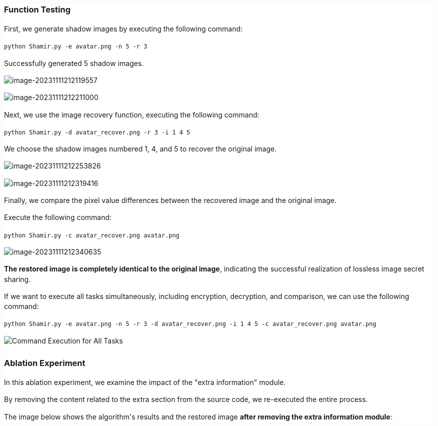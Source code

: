 ### Function Testing

First, we generate shadow images by executing the following command:

```shell
python Shamir.py -e avatar.png -n 5 -r 3
```

Successfully generated 5 shadow images.

![image-20231111212119557](https://r1ck-blog.oss-cn-shenzhen.aliyuncs.com/image-20231111212119557-169971971748125.png)

![image-20231111212211000](https://r1ck-blog.oss-cn-shenzhen.aliyuncs.com/image-20231111212211000-169971971748126.png)

Next, we use the image recovery function, executing the following command:

```shell
python Shamir.py -d avatar_recover.png -r 3 -i 1 4 5
```

We choose the shadow images numbered 1, 4, and 5 to recover the original image.

![image-20231111212253826](https://r1ck-blog.oss-cn-shenzhen.aliyuncs.com/image-20231111212253826-169971971748127.png)

![image-20231111212319416](https://r1ck-blog.oss-cn-shenzhen.aliyuncs.com/image-20231111212319416-169971971748128.png)

Finally, we compare the pixel value differences between the recovered image and the original image.

Execute the following command:

```shell
python Shamir.py -c avatar_recover.png avatar.png
```

![image-20231111212340635](https://r1ck-blog.oss-cn-shenzhen.aliyuncs.com/image-20231111212340635-1699720606808129.png)

**The restored image is completely identical to the original image**, indicating the successful realization of lossless image secret sharing.

If we want to execute all tasks simultaneously, including encryption, decryption, and comparison, we can use the following command:

``` shell
python Shamir.py -e avatar.png -n 5 -r 3 -d avatar_recover.png -i 1 4 5 -c avatar_recover.png avatar.png
```

![Command Execution for All Tasks](https://r1ck-blog.oss-cn-shenzhen.aliyuncs.com/image-20231111213341368-1699720646019132.png)

### Ablation Experiment

In this ablation experiment, we examine the impact of the "extra information" module.

By removing the content related to the extra section from the source code, we re-executed the entire process.

The image below shows the algorithm's results and the restored image **after removing the extra information module**:
